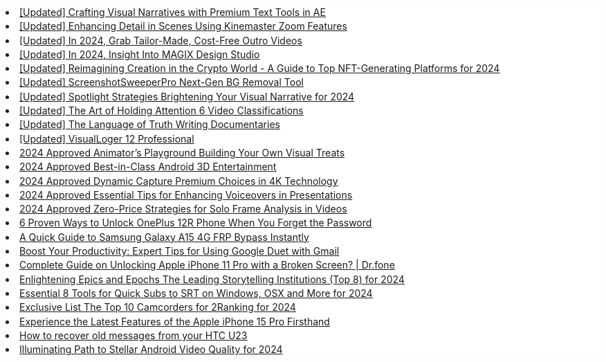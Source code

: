 <li><a href="https://article-files.techidaily.com/updated-crafting-visual-narratives-with-premium-text-tools-in-ae/"><u>[Updated] Crafting Visual Narratives with Premium Text Tools in AE</u></a></li>
<li><a href="https://article-files.techidaily.com/updated-enhancing-detail-in-scenes-using-kinemaster-zoom-features/"><u>[Updated] Enhancing Detail in Scenes Using Kinemaster Zoom Features</u></a></li>
<li><a href="https://article-files.techidaily.com/updated-in-2024-grab-tailor-made-cost-free-outro-videos/"><u>[Updated] In 2024, Grab Tailor-Made, Cost-Free Outro Videos</u></a></li>
<li><a href="https://fox-links.techidaily.com/updated-in-2024-insight-into-magix-design-studio/"><u>[Updated] In 2024, Insight Into MAGIX Design Studio</u></a></li>
<li><a href="https://article-files.techidaily.com/updated-reimagining-creation-in-the-crypto-world-a-guide-to-top-nft-generating-platforms-for-2024/"><u>[Updated] Reimagining Creation in the Crypto World - A Guide to Top NFT-Generating Platforms for 2024</u></a></li>
<li><a href="https://extra-skills.techidaily.com/updated-screenshotsweeperpro-next-gen-bg-removal-tool/"><u>[Updated] ScreenshotSweeperPro  Next-Gen BG Removal Tool</u></a></li>
<li><a href="https://article-files.techidaily.com/updated-spotlight-strategies-brightening-your-visual-narrative-for-2024/"><u>[Updated] Spotlight Strategies  Brightening Your Visual Narrative for 2024</u></a></li>
<li><a href="https://article-files.techidaily.com/updated-the-art-of-holding-attention-6-video-classifications/"><u>[Updated] The Art of Holding Attention  6 Video Classifications</u></a></li>
<li><a href="https://article-files.techidaily.com/updated-the-language-of-truth-writing-documentaries/"><u>[Updated] The Language of Truth  Writing Documentaries</u></a></li>
<li><a href="https://desktop-recording.techidaily.com/updated-visualloger-12-professional/"><u>[Updated] VisualLoger 12 Professional</u></a></li>
<li><a href="https://youtube-clips.techidaily.com/2024-approved-animators-playground-building-your-own-visual-treats/"><u>2024 Approved  Animator’s Playground  Building Your Own Visual Treats</u></a></li>
<li><a href="https://extra-resources.techidaily.com/2024-approved-best-in-class-android-3d-entertainment/"><u>2024 Approved  Best-in-Class Android 3D Entertainment</u></a></li>
<li><a href="https://article-tips.techidaily.com/2024-approved-dynamic-capture-premium-choices-in-4k-technology/"><u>2024 Approved  Dynamic Capture  Premium Choices in 4K Technology</u></a></li>
<li><a href="https://digital-screen-recording.techidaily.com/2024-approved-essential-tips-for-enhancing-voiceovers-in-presentations/"><u>2024 Approved  Essential Tips for Enhancing Voiceovers in Presentations</u></a></li>
<li><a href="https://youtube-lab.techidaily.com/approved-zero-price-strategies-for-solo-frame-analysis-in-videos/"><u>2024 Approved  Zero-Price Strategies for Solo Frame Analysis in Videos</u></a></li>
<li><a href="https://easy-unlock-android.techidaily.com/6-proven-ways-to-unlock-oneplus-12r-phone-when-you-forget-the-password-by-drfone-android/"><u>6 Proven Ways to Unlock OnePlus 12R Phone When You Forget the Password</u></a></li>
<li><a href="https://bypass-frp.techidaily.com/a-quick-guide-to-samsung-galaxy-a15-4g-frp-bypass-instantly-by-drfone-android/"><u>A Quick Guide to Samsung Galaxy A15 4G FRP Bypass Instantly</u></a></li>
<li><a href="https://technical-tips.techidaily.com/boost-your-productivity-expert-tips-for-using-google-duet-with-gmail/"><u>Boost Your Productivity: Expert Tips for Using Google Duet with Gmail</u></a></li>
<li><a href="https://iphone-unlock.techidaily.com/complete-guide-on-unlocking-apple-iphone-11-pro-with-a-broken-screen-drfone-by-drfone-ios/"><u>Complete Guide on Unlocking Apple iPhone 11 Pro with a Broken Screen? | Dr.fone</u></a></li>
<li><a href="https://article-files.techidaily.com/enlightening-epics-and-epochs-the-leading-storytelling-institutions-top-8-for-2024/"><u>Enlightening Epics and Epochs  The Leading Storytelling Institutions (Top 8) for 2024</u></a></li>
<li><a href="https://article-files.techidaily.com/essential-8-tools-for-quick-subs-to-srt-on-windows-osx-and-more-for-2024/"><u>Essential 8 Tools for Quick Subs to SRT on Windows, OSX and More for 2024</u></a></li>
<li><a href="https://fox-glue.techidaily.com/exclusive-list-the-top-10-camcorders-for-2ranking-for-2024/"><u>Exclusive List  The Top 10 Camcorders for 2Ranking for 2024</u></a></li>
<li><a href="https://article-files.techidaily.com/experience-the-latest-features-of-the-apple-iphone-15-pro-firsthand/"><u>Experience the Latest Features of the Apple iPhone 15 Pro Firsthand</u></a></li>
<li><a href="https://blog-min.techidaily.com/how-to-recover-old-messages-from-your-htc-u23-by-fonelab-android-recover-messages/"><u>How to recover old messages from your HTC U23</u></a></li>
<li><a href="https://some-techniques.techidaily.com/illuminating-path-to-stellar-android-video-quality-for-2024/"><u>Illuminating Path to Stellar Android Video Quality for 2024</u></a></li>